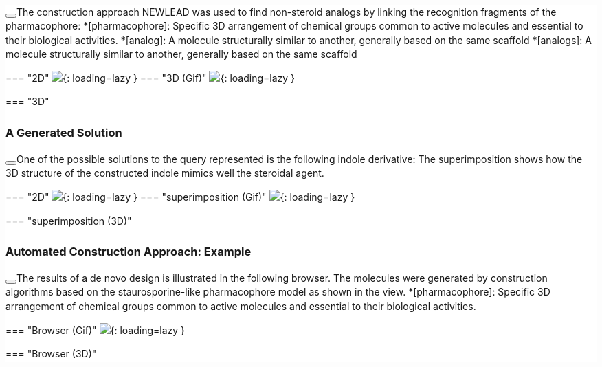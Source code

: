 <button  class='playb' onclick='playAudio(this)' data-mp3-name='ligand-based-approaches/query-pharmacophore-5-alfa-reductase-example-891ce0a4'><i class='fa fa-play' aria-hidden='true'></i></button>The construction approach NEWLEAD was used to find non-steroid analogs by linking the recognition fragments of the pharmacophore:
*[pharmacophore]: Specific 3D arrangement of chemical groups common to active molecules and essential to their biological activities.
*[analog]: A molecule structurally similar to another, generally based on the same scaffold
*[analogs]: A molecule structurally similar to another, generally based on the same scaffold


=== "2D"
    ![](https://media.drugdesign.org/course/ligand-based-approaches/5_4_1_1.png){: loading=lazy }
=== "3D (Gif)"
    ![](https://media.drugdesign.org/course/ligand-based-approaches/spacer.gif){: loading=lazy }

=== "3D"
    <div id='nglviewer-container-query-pharmacophore-5-alfa-reductase-example' class='nglviewer-container' data-molecule-id='query-pharmacophore-5-alfa-reductase-example' data-initialized='false'></div>

### A Generated Solution

<button  class='playb' onclick='playAudio(this)' data-mp3-name='ligand-based-approaches/generated-solution-fcafe542'><i class='fa fa-play' aria-hidden='true'></i></button>One of the possible solutions to the query represented is the following indole derivative: The superimposition shows how the 3D structure of the constructed indole mimics well the steroidal agent.


=== "2D"
    ![](https://media.drugdesign.org/course/ligand-based-approaches/5_5_1_1.png){: loading=lazy }
=== "superimposition (Gif)"
    ![](https://media.drugdesign.org/course/ligand-based-approaches/sup5.gif){: loading=lazy }

=== "superimposition (3D)"
    <div id='nglviewer-container-generated-solution' class='nglviewer-container' data-molecule-id='generated-solution' data-initialized='false'></div>

### Automated Construction Approach: Example

<button  class='playb' onclick='playAudio(this)' data-mp3-name='ligand-based-approaches/automated-construction-approach-example-d4140ada'><i class='fa fa-play' aria-hidden='true'></i></button>The results of a de novo design is illustrated in the following browser. The molecules were generated by construction algorithms based on the staurosporine-like pharmacophore model as shown in the view.
*[pharmacophore]: Specific 3D arrangement of chemical groups common to active molecules and essential to their biological activities.


=== "Browser (Gif)"
    ![](https://media.drugdesign.org/course/ligand-based-approaches/browser2.gif){: loading=lazy }

=== "Browser (3D)"
    <div id='nglviewer-container-automated-construction-approach-example' class='nglviewer-container' data-molecule-id='automated-construction-approach-example' data-initialized='false'></div>
